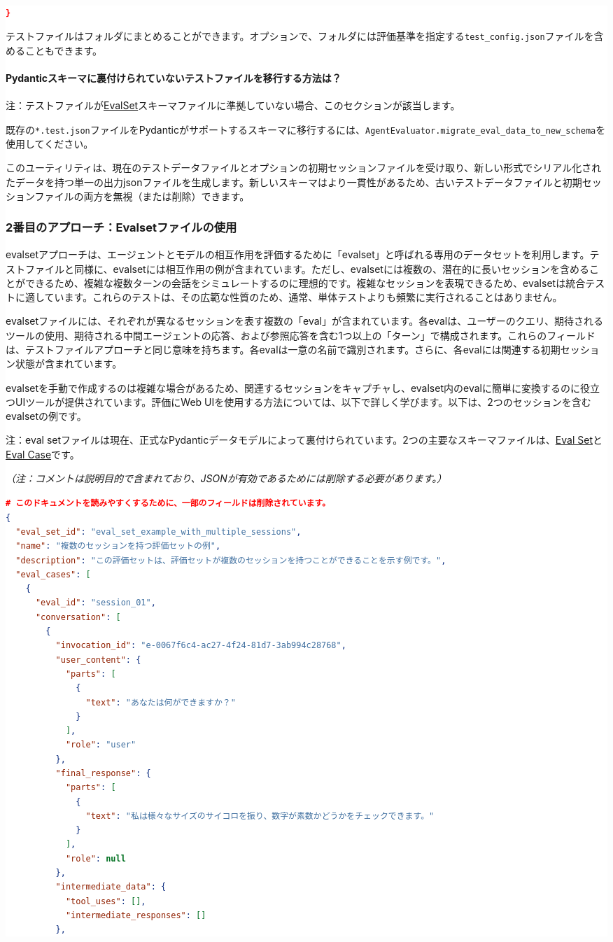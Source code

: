 ```json
}
```

テストファイルはフォルダにまとめることができます。オプションで、フォルダには評価基準を指定する`test_config.json`ファイルを含めることもできます。

#### Pydanticスキーマに裏付けられていないテストファイルを移行する方法は？

注：テストファイルが[EvalSet](https://github.com/google/adk-python/blob/main/src/google/adk/evaluation/eval_set.py)スキーマファイルに準拠していない場合、このセクションが該当します。

既存の`*.test.json`ファイルをPydanticがサポートするスキーマに移行するには、`AgentEvaluator.migrate_eval_data_to_new_schema`を使用してください。

このユーティリティは、現在のテストデータファイルとオプションの初期セッションファイルを受け取り、新しい形式でシリアル化されたデータを持つ単一の出力jsonファイルを生成します。新しいスキーマはより一貫性があるため、古いテストデータファイルと初期セッションファイルの両方を無視（または削除）できます。

### 2番目のアプローチ：Evalsetファイルの使用

evalsetアプローチは、エージェントとモデルの相互作用を評価するために「evalset」と呼ばれる専用のデータセットを利用します。テストファイルと同様に、evalsetには相互作用の例が含まれています。ただし、evalsetには複数の、潜在的に長いセッションを含めることができるため、複雑な複数ターンの会話をシミュレートするのに理想的です。複雑なセッションを表現できるため、evalsetは統合テストに適しています。これらのテストは、その広範な性質のため、通常、単体テストよりも頻繁に実行されることはありません。

evalsetファイルには、それぞれが異なるセッションを表す複数の「eval」が含まれています。各evalは、ユーザーのクエリ、期待されるツールの使用、期待される中間エージェントの応答、および参照応答を含む1つ以上の「ターン」で構成されます。これらのフィールドは、テストファイルアプローチと同じ意味を持ちます。各evalは一意の名前で識別されます。さらに、各evalには関連する初期セッション状態が含まれています。

evalsetを手動で作成するのは複雑な場合があるため、関連するセッションをキャプチャし、evalset内のevalに簡単に変換するのに役立つUIツールが提供されています。評価にWeb UIを使用する方法については、以下で詳しく学びます。以下は、2つのセッションを含むevalsetの例です。

注：eval setファイルは現在、正式なPydanticデータモデルによって裏付けられています。2つの主要なスキーマファイルは、[Eval Set](https://github.com/google/adk-python/blob/main/src/google/adk/evaluation/eval_set.py)と[Eval Case](https://github.com/google/adk-python/blob/main/src/google/adk/evaluation/eval_case.py)です。

*（注：コメントは説明目的で含まれており、JSONが有効であるためには削除する必要があります。）*

```json
# このドキュメントを読みやすくするために、一部のフィールドは削除されています。
{
  "eval_set_id": "eval_set_example_with_multiple_sessions",
  "name": "複数のセッションを持つ評価セットの例",
  "description": "この評価セットは、評価セットが複数のセッションを持つことができることを示す例です。",
  "eval_cases": [
    {
      "eval_id": "session_01",
      "conversation": [
        {
          "invocation_id": "e-0067f6c4-ac27-4f24-81d7-3ab994c28768",
          "user_content": {
            "parts": [
              {
                "text": "あなたは何ができますか？"
              }
            ],
            "role": "user"
          },
          "final_response": {
            "parts": [
              {
                "text": "私は様々なサイズのサイコロを振り、数字が素数かどうかをチェックできます。"
              }
            ],
            "role": null
          },
          "intermediate_data": {
            "tool_uses": [],
            "intermediate_responses": []
          },
```